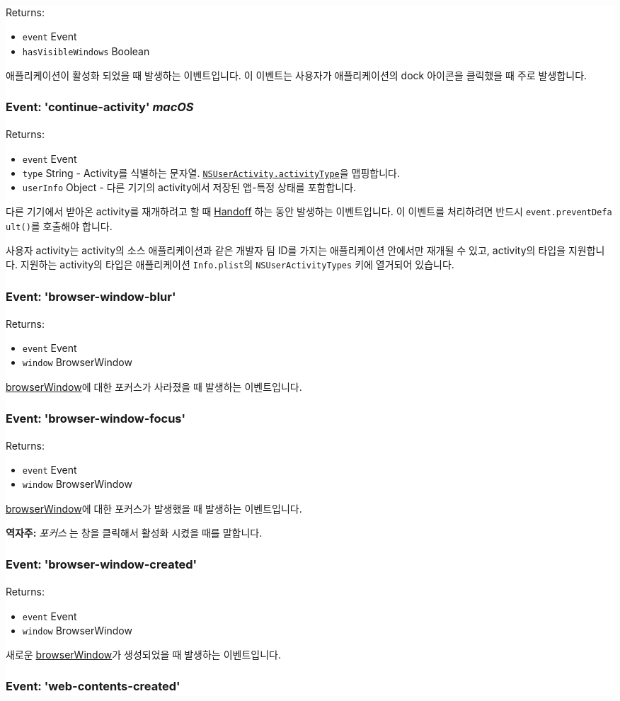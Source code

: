 Returns:

* `event` Event
* `hasVisibleWindows` Boolean

애플리케이션이 활성화 되었을 때 발생하는 이벤트입니다. 이 이벤트는 사용자가
애플리케이션의 dock 아이콘을 클릭했을 때 주로 발생합니다.

### Event: 'continue-activity' _macOS_

Returns:

* `event` Event
* `type` String - Activity를 식별하는 문자열.
  [`NSUserActivity.activityType`][activity-type]을 맵핑합니다.
* `userInfo` Object - 다른 기기의 activity에서 저장된 앱-특정 상태를 포함합니다.

다른 기기에서 받아온 activity를 재개하려고 할 때 [Handoff][handoff] 하는 동안
발생하는 이벤트입니다. 이 이벤트를 처리하려면 반드시 `event.preventDefault()`를
호출해야 합니다.

사용자 activity는 activity의 소스 애플리케이션과 같은 개발자 팀 ID를 가지는
애플리케이션 안에서만 재개될 수 있고, activity의 타입을 지원합니다. 지원하는
activity의 타입은 애플리케이션 `Info.plist`의 `NSUserActivityTypes` 키에 열거되어
있습니다.

### Event: 'browser-window-blur'

Returns:

* `event` Event
* `window` BrowserWindow

[browserWindow](browser-window.md)에 대한 포커스가 사라졌을 때 발생하는 이벤트입니다.

### Event: 'browser-window-focus'

Returns:

* `event` Event
* `window` BrowserWindow

[browserWindow](browser-window.md)에 대한 포커스가 발생했을 때 발생하는 이벤트입니다.

**역자주:** _포커스_ 는 창을 클릭해서 활성화 시켰을 때를 말합니다.

### Event: 'browser-window-created'

Returns:

* `event` Event
* `window` BrowserWindow

새로운 [browserWindow](browser-window.md)가 생성되었을 때 발생하는 이벤트입니다.

### Event: 'web-contents-created'


[app-user-model-id]: https://msdn.microsoft.com/en-us/library/windows/desktop/dd378459(v=vs.85).aspx
[CFBundleURLTypes]: https://developer.apple.com/library/ios/documentation/General/Reference/InfoPlistKeyReference/Articles/CoreFoundationKeys.html#//apple_ref/doc/uid/TP40009249-102207-TPXREF115
[LSCopyDefaultHandlerForURLScheme]: https://developer.apple.com/library/mac/documentation/Carbon/Reference/LaunchServicesReference/#//apple_ref/c/func/LSCopyDefaultHandlerForURLScheme
[handoff]: https://developer.apple.com/library/ios/documentation/UserExperience/Conceptual/Handoff/HandoffFundamentals/HandoffFundamentals.html
[activity-type]: https://developer.apple.com/library/ios/documentation/Foundation/Reference/NSUserActivity_Class/index.html#//apple_ref/occ/instp/NSUserActivity/activityType
[unity-requiremnt]: ../tutorial/desktop-environment-integration.md#unity-launcher-shortcuts-linux
[mas-builds]: docs/tutorial/mac-app-store-submission-guide.md
[JumpListBeginListMSDN]: https://msdn.microsoft.com/en-us/library/windows/desktop/dd378398(v=vs.85).aspx
[about-panel-options]: https://developer.apple.com/reference/appkit/nsapplication/1428479-orderfrontstandardaboutpanelwith?language=objc
